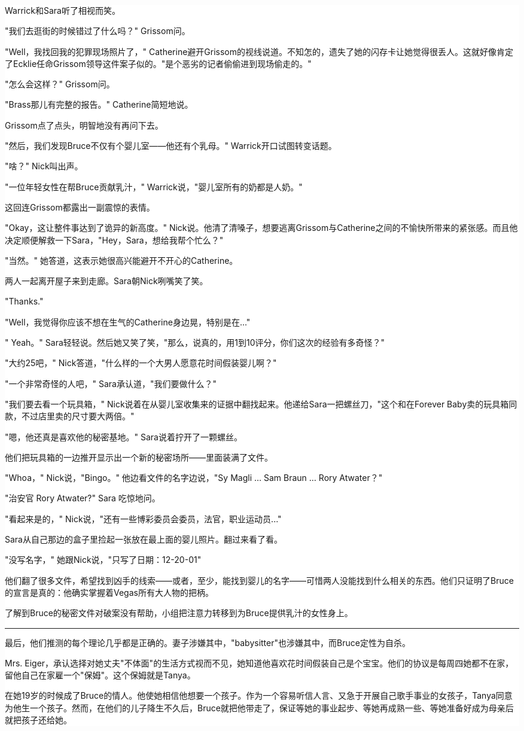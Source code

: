 Warrick和Sara听了相视而笑。

"我们去逛街的时候错过了什么吗？" Grissom问。

"Well，我找回我的犯罪现场照片了，" Catherine避开Grissom的视线说道。不知怎的，遗失了她的闪存卡让她觉得很丢人。这就好像肯定了Ecklie任命Grissom领导这件案子似的。"是个恶劣的记者偷偷进到现场偷走的。"

"怎么会这样？" Grissom问。

"Brass那儿有完整的报告。" Catherine简短地说。

Grissom点了点头，明智地没有再问下去。

"然后，我们发现Bruce不仅有个婴儿室——他还有个乳母。" Warrick开口试图转变话题。

"啥？" Nick叫出声。

"一位年轻女性在帮Bruce贡献乳汁，" Warrick说，"婴儿室所有的奶都是人奶。"

这回连Grissom都露出一副震惊的表情。

"Okay，这让整件事达到了诡异的新高度。" Nick说。他清了清嗓子，想要逃离Grissom与Catherine之间的不愉快所带来的紧张感。而且他决定顺便解救一下Sara，"Hey，Sara，想给我帮个忙么？"

"当然。" 她答道，这表示她很高兴能避开不开心的Catherine。

两人一起离开屋子来到走廊。Sara朝Nick咧嘴笑了笑。

"Thanks."

"Well，我觉得你应该不想在生气的Catherine身边晃，特别是在..."

" Yeah。" Sara轻轻说。然后她又笑了笑，"那么，说真的，用1到10评分，你们这次的经验有多奇怪？"

"大约25吧，" Nick答道，"什么样的一个大男人愿意花时间假装婴儿啊？"

"一个非常奇怪的人吧，" Sara承认道，"我们要做什么？"

"我们要去看一个玩具箱，" Nick说着在从婴儿室收集来的证据中翻找起来。他递给Sara一把螺丝刀，"这个和在Forever Baby卖的玩具箱同款，不过店里卖的尺寸要大两倍。"

"嗯，他还真是喜欢他的秘密基地。" Sara说着拧开了一颗螺丝。

他们把玩具箱的一边推开显示出一个新的秘密场所——里面装满了文件。

"Whoa，" Nick说，"Bingo。" 他边看文件的名字边说，"Sy Magli … Sam Braun … Rory Atwater？"

"治安官 Rory Atwater?" Sara 吃惊地问。

"看起来是的，" Nick说，"还有一些博彩委员会委员，法官，职业运动员..."

Sara从自己那边的盒子里捡起一张放在最上面的婴儿照片。翻过来看了看。

"没写名字，" 她跟Nick说，"只写了日期：12-20-01"

他们翻了很多文件，希望找到凶手的线索——或者，至少，能找到婴儿的名字——可惜两人没能找到什么相关的东西。他们只证明了Bruce的宣言是真的：他确实掌握着Vegas所有大人物的把柄。

了解到Bruce的秘密文件对破案没有帮助，小组把注意力转移到为Bruce提供乳汁的女性身上。

*************

最后，他们推测的每个理论几乎都是正确的。妻子涉嫌其中，"babysitter"也涉嫌其中，而Bruce定性为自杀。

Mrs. Eiger，承认选择对她丈夫"不体面"的生活方式视而不见，她知道他喜欢花时间假装自己是个宝宝。他们的协议是每周四她都不在家，留他自己在家雇一个"保姆"。这个保姆就是Tanya。

在她19岁的时候成了Bruce的情人。他使她相信他想要一个孩子。作为一个容易听信人言、又急于开展自己歌手事业的女孩子，Tanya同意为他生一个孩子。然而，在他们的儿子降生不久后，Bruce就把他带走了，保证等她的事业起步、等她再成熟一些、等她准备好成为母亲后就把孩子还给她。
